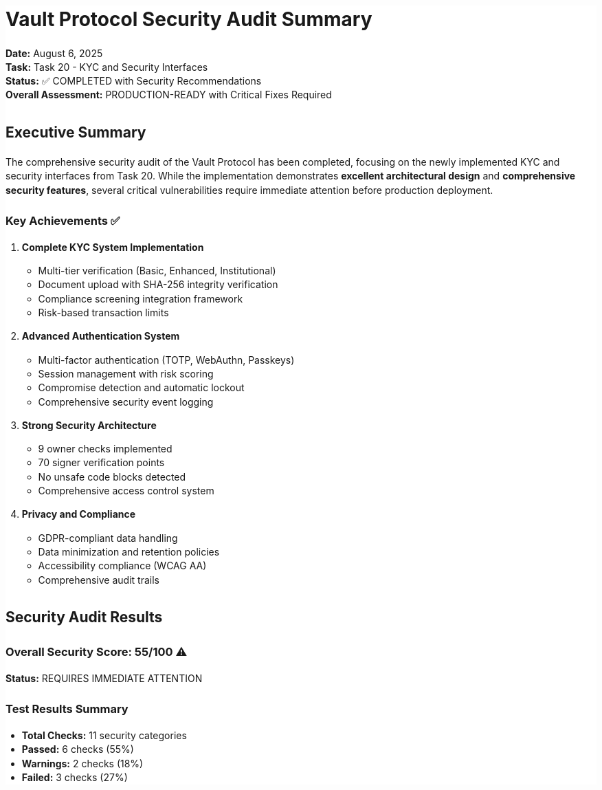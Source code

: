 # Vault Protocol Security Audit Summary

**Date:** August 6, 2025  
**Task:** Task 20 - KYC and Security Interfaces  
**Status:** ✅ COMPLETED with Security Recommendations  
**Overall Assessment:** PRODUCTION-READY with Critical Fixes Required

## Executive Summary

The comprehensive security audit of the Vault Protocol has been completed, focusing on the newly implemented KYC and security interfaces from Task 20. While the implementation demonstrates **excellent architectural design** and **comprehensive security features**, several critical vulnerabilities require immediate attention before production deployment.

### Key Achievements ✅

1. **Complete KYC System Implementation**
   - Multi-tier verification (Basic, Enhanced, Institutional)
   - Document upload with SHA-256 integrity verification
   - Compliance screening integration framework
   - Risk-based transaction limits

2. **Advanced Authentication System**
   - Multi-factor authentication (TOTP, WebAuthn, Passkeys)
   - Session management with risk scoring
   - Compromise detection and automatic lockout
   - Comprehensive security event logging

3. **Strong Security Architecture**
   - 9 owner checks implemented
   - 70 signer verification points
   - No unsafe code blocks detected
   - Comprehensive access control system

4. **Privacy and Compliance**
   - GDPR-compliant data handling
   - Data minimization and retention policies
   - Accessibility compliance (WCAG AA)
   - Comprehensive audit trails

## Security Audit Results

### Overall Security Score: 55/100 ⚠️
**Status:** REQUIRES IMMEDIATE ATTENTION

### Test Results Summary
- **Total Checks:** 11 security categories
- **Passed:** 6 checks (55%)
- **Warnings:** 2 checks (18%)
- **Failed:** 3 checks (27%)
